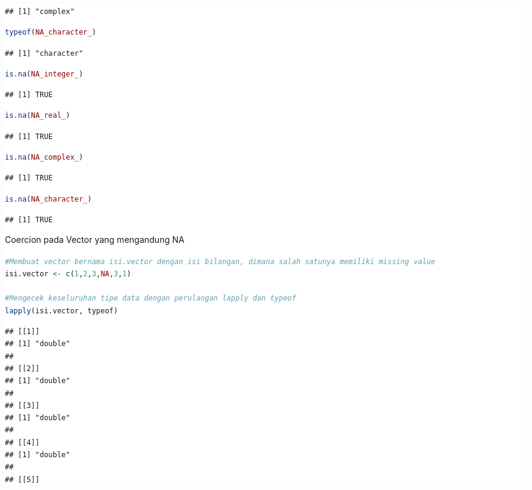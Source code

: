     ## [1] "complex"

``` r
typeof(NA_character_)
```

    ## [1] "character"

``` r
is.na(NA_integer_)
```

    ## [1] TRUE

``` r
is.na(NA_real_)
```

    ## [1] TRUE

``` r
is.na(NA_complex_)
```

    ## [1] TRUE

``` r
is.na(NA_character_)
```

    ## [1] TRUE

Coercion pada Vector yang mengandung NA

``` r
#Membuat vector bernama isi.vector dengan isi bilangan, dimana salah satunya memiliki missing value
isi.vector <- c(1,2,3,NA,3,1)

#Mengecek keseluruhan tipe data dengan perulangan lapply dan typeof
lapply(isi.vector, typeof)
```

    ## [[1]]
    ## [1] "double"
    ## 
    ## [[2]]
    ## [1] "double"
    ## 
    ## [[3]]
    ## [1] "double"
    ## 
    ## [[4]]
    ## [1] "double"
    ## 
    ## [[5]]